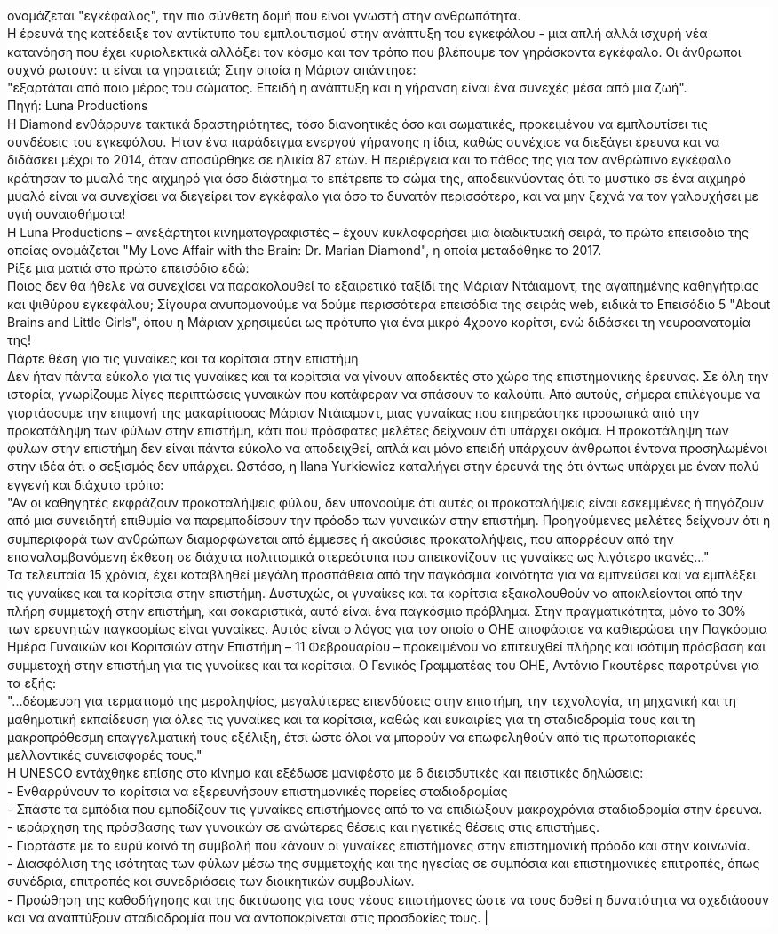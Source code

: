ονομάζεται "εγκέφαλος", την πιο σύνθετη δομή που είναι γνωστή στην ανθρωπότητα.<br/>Η έρευνά της κατέδειξε τον αντίκτυπο του εμπλουτισμού στην ανάπτυξη του εγκεφάλου - μια απλή αλλά ισχυρή νέα κατανόηση που έχει κυριολεκτικά αλλάξει τον κόσμο και τον τρόπο που βλέπουμε τον γηράσκοντα εγκέφαλο. Οι άνθρωποι συχνά ρωτούν: τι είναι τα γηρατειά; Στην οποία η Μάριον απάντησε:<br/>"εξαρτάται από ποιο μέρος του σώματος. Επειδή η ανάπτυξη και η γήρανση είναι ένα συνεχές μέσα από μια ζωή".<br/>Πηγή: Luna Productions<br/>Η Diamond ενθάρρυνε τακτικά δραστηριότητες, τόσο διανοητικές όσο και σωματικές, προκειμένου να εμπλουτίσει τις συνδέσεις του εγκεφάλου. Ήταν ένα παράδειγμα ενεργού γήρανσης η ίδια, καθώς συνέχισε να διεξάγει έρευνα και να διδάσκει μέχρι το 2014, όταν αποσύρθηκε σε ηλικία 87 ετών. Η περιέργεια και το πάθος της για τον ανθρώπινο εγκέφαλο κράτησαν το μυαλό της αιχμηρό για όσο διάστημα το επέτρεπε το σώμα της, αποδεικνύοντας ότι το μυστικό σε ένα αιχμηρό μυαλό είναι να συνεχίσει να διεγείρει τον εγκέφαλο για όσο το δυνατόν περισσότερο, και να μην ξεχνά να τον γαλουχήσει με υγιή συναισθήματα!<br/>Η Luna Productions – ανεξάρτητοι κινηματογραφιστές – έχουν κυκλοφορήσει μια διαδικτυακή σειρά, το πρώτο επεισόδιο της οποίας ονομάζεται "My Love Affair with the Brain: Dr. Marian Diamond", η οποία μεταδόθηκε το 2017.<br/>Ρίξε μια ματιά στο πρώτο επεισόδιο εδώ:<br/>Ποιος δεν θα ήθελε να συνεχίσει να παρακολουθεί το εξαιρετικό ταξίδι της Μάριαν Ντάιαμοντ, της αγαπημένης καθηγήτριας και ψιθύρου εγκεφάλου; Σίγουρα ανυπομονούμε να δούμε περισσότερα επεισόδια της σειράς web, ειδικά το Επεισόδιο 5 "About Brains and Little Girls", όπου η Μάριαν χρησιμεύει ως πρότυπο για ένα μικρό 4χρονο κορίτσι, ενώ διδάσκει τη νευροανατομία της!<br/>Πάρτε θέση για τις γυναίκες και τα κορίτσια στην επιστήμη<br/>Δεν ήταν πάντα εύκολο για τις γυναίκες και τα κορίτσια να γίνουν αποδεκτές στο χώρο της επιστημονικής έρευνας. Σε όλη την ιστορία, γνωρίζουμε λίγες περιπτώσεις γυναικών που κατάφεραν να σπάσουν το καλούπι. Από αυτούς, σήμερα επιλέγουμε να γιορτάσουμε την επιμονή της μακαρίτισσας Μάριον Ντάιαμοντ, μιας γυναίκας που επηρεάστηκε προσωπικά από την προκατάληψη των φύλων στην επιστήμη, κάτι που πρόσφατες μελέτες δείχνουν ότι υπάρχει ακόμα. Η προκατάληψη των φύλων στην επιστήμη δεν είναι πάντα εύκολο να αποδειχθεί, απλά και μόνο επειδή υπάρχουν άνθρωποι έντονα προσηλωμένοι στην ιδέα ότι ο σεξισμός δεν υπάρχει. Ωστόσο, η Ilana Yurkiewicz καταλήγει στην έρευνά της ότι όντως υπάρχει με έναν πολύ εγγενή και διάχυτο τρόπο:<br/>"Αν οι καθηγητές εκφράζουν προκαταλήψεις φύλου, δεν υπονοούμε ότι αυτές οι προκαταλήψεις είναι εσκεμμένες ή πηγάζουν από μια συνειδητή επιθυμία να παρεμποδίσουν την πρόοδο των γυναικών στην επιστήμη. Προηγούμενες μελέτες δείχνουν ότι η συμπεριφορά των ανθρώπων διαμορφώνεται από έμμεσες ή ακούσιες προκαταλήψεις, που απορρέουν από την επαναλαμβανόμενη έκθεση σε διάχυτα πολιτισμικά στερεότυπα που απεικονίζουν τις γυναίκες ως λιγότερο ικανές..."<br/>Τα τελευταία 15 χρόνια, έχει καταβληθεί μεγάλη προσπάθεια από την παγκόσμια κοινότητα για να εμπνεύσει και να εμπλέξει τις γυναίκες και τα κορίτσια στην επιστήμη. Δυστυχώς, οι γυναίκες και τα κορίτσια εξακολουθούν να αποκλείονται από την πλήρη συμμετοχή στην επιστήμη, και σοκαριστικά, αυτό είναι ένα παγκόσμιο πρόβλημα. Στην πραγματικότητα, μόνο το 30% των ερευνητών παγκοσμίως είναι γυναίκες. Αυτός είναι ο λόγος για τον οποίο ο ΟΗΕ αποφάσισε να καθιερώσει την Παγκόσμια Ημέρα Γυναικών και Κοριτσιών στην Επιστήμη – 11 Φεβρουαρίου – προκειμένου να επιτευχθεί πλήρης και ισότιμη πρόσβαση και συμμετοχή στην επιστήμη για τις γυναίκες και τα κορίτσια. Ο Γενικός Γραμματέας του ΟΗΕ, Αντόνιο Γκουτέρες παροτρύνει για τα εξής:<br/>"...δέσμευση για τερματισμό της μεροληψίας, μεγαλύτερες επενδύσεις στην επιστήμη, την τεχνολογία, τη μηχανική και τη μαθηματική εκπαίδευση για όλες τις γυναίκες και τα κορίτσια, καθώς και ευκαιρίες για τη σταδιοδρομία τους και τη μακροπρόθεσμη επαγγελματική τους εξέλιξη, έτσι ώστε όλοι να μπορούν να επωφεληθούν από τις πρωτοποριακές μελλοντικές συνεισφορές τους."<br/>Η UNESCO εντάχθηκε επίσης στο κίνημα και εξέδωσε μανιφέστο με 6 διεισδυτικές και πειστικές δηλώσεις:<br/>- Ενθαρρύνουν τα κορίτσια να εξερευνήσουν επιστημονικές πορείες σταδιοδρομίας<br/>- Σπάστε τα εμπόδια που εμποδίζουν τις γυναίκες επιστήμονες από το να επιδιώξουν μακροχρόνια σταδιοδρομία στην έρευνα.<br/>- ιεράρχηση της πρόσβασης των γυναικών σε ανώτερες θέσεις και ηγετικές θέσεις στις επιστήμες.<br/>- Γιορτάστε με το ευρύ κοινό τη συμβολή που κάνουν οι γυναίκες επιστήμονες στην επιστημονική πρόοδο και στην κοινωνία.<br/>- Διασφάλιση της ισότητας των φύλων μέσω της συμμετοχής και της ηγεσίας σε συμπόσια και επιστημονικές επιτροπές, όπως συνέδρια, επιτροπές και συνεδριάσεις των διοικητικών συμβουλίων.<br/>- Προώθηση της καθοδήγησης και της δικτύωσης για τους νέους επιστήμονες ώστε να τους δοθεί η δυνατότητα να σχεδιάσουν και να αναπτύξουν σταδιοδρομία που να ανταποκρίνεται στις προσδοκίες τους. |